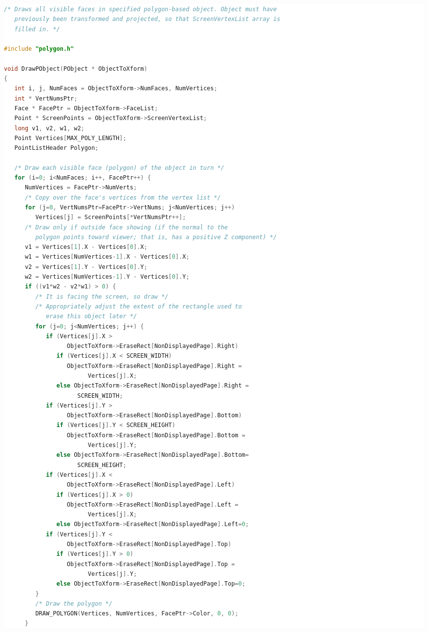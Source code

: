 ```c
/* Draws all visible faces in specified polygon-based object. Object must have
   previously been transformed and projected, so that ScreenVertexList array is
   filled in. */

#include "polygon.h"

void DrawPObject(PObject * ObjectToXform)
{
   int i, j, NumFaces = ObjectToXform->NumFaces, NumVertices;
   int * VertNumsPtr;
   Face * FacePtr = ObjectToXform->FaceList;
   Point * ScreenPoints = ObjectToXform->ScreenVertexList;
   long v1, v2, w1, w2;
   Point Vertices[MAX_POLY_LENGTH];
   PointListHeader Polygon;

   /* Draw each visible face (polygon) of the object in turn */
   for (i=0; i<NumFaces; i++, FacePtr++) {
      NumVertices = FacePtr->NumVerts;
      /* Copy over the face's vertices from the vertex list */
      for (j=0, VertNumsPtr=FacePtr->VertNums; j<NumVertices; j++)
         Vertices[j] = ScreenPoints[*VertNumsPtr++];
      /* Draw only if outside face showing (if the normal to the
         polygon points toward viewer; that is, has a positive Z component) */
      v1 = Vertices[1].X - Vertices[0].X;
      w1 = Vertices[NumVertices-1].X - Vertices[0].X;
      v2 = Vertices[1].Y - Vertices[0].Y;
      w2 = Vertices[NumVertices-1].Y - Vertices[0].Y;
      if ((v1*w2 - v2*w1) > 0) {
         /* It is facing the screen, so draw */
         /* Appropriately adjust the extent of the rectangle used to
            erase this object later */
         for (j=0; j<NumVertices; j++) {
            if (Vertices[j].X >
                  ObjectToXform->EraseRect[NonDisplayedPage].Right)
               if (Vertices[j].X < SCREEN_WIDTH)
                  ObjectToXform->EraseRect[NonDisplayedPage].Right =
                        Vertices[j].X;
               else ObjectToXform->EraseRect[NonDisplayedPage].Right =
                     SCREEN_WIDTH;
            if (Vertices[j].Y >
                  ObjectToXform->EraseRect[NonDisplayedPage].Bottom)
               if (Vertices[j].Y < SCREEN_HEIGHT)
                  ObjectToXform->EraseRect[NonDisplayedPage].Bottom =
                        Vertices[j].Y;
               else ObjectToXform->EraseRect[NonDisplayedPage].Bottom=
                     SCREEN_HEIGHT;
            if (Vertices[j].X <
                  ObjectToXform->EraseRect[NonDisplayedPage].Left)
               if (Vertices[j].X > 0)
                  ObjectToXform->EraseRect[NonDisplayedPage].Left =
                        Vertices[j].X;
               else ObjectToXform->EraseRect[NonDisplayedPage].Left=0;
            if (Vertices[j].Y <
                  ObjectToXform->EraseRect[NonDisplayedPage].Top)
               if (Vertices[j].Y > 0)
                  ObjectToXform->EraseRect[NonDisplayedPage].Top =
                        Vertices[j].Y;
               else ObjectToXform->EraseRect[NonDisplayedPage].Top=0;
         }
         /* Draw the polygon */
         DRAW_POLYGON(Vertices, NumVertices, FacePtr->Color, 0, 0);
      }
```